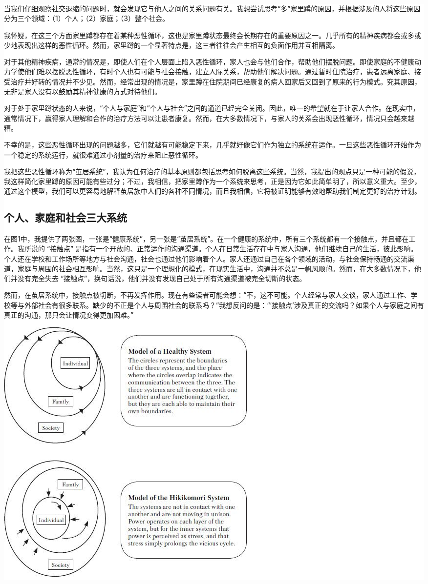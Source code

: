 当我们仔细观察社交退缩的问题时，就会发现它与他人之间的关系问题有关。我想尝试思考“多”家里蹲的原因，并根据涉及的人将这些原因分为三个领域：（1）个人；（2）家庭；（3）整个社会。

我怀疑，在这三个方面家里蹲都存在着某种恶性循环，这也是家里蹲状态最终会长期存在的重要原因之一。几乎所有的精神疾病都会或多或少地表现出这样的恶性循环。然而，家里蹲的一个显著特点是，这三者往往会产生相互的负面作用并互相隔离。

对于其他精神疾病，通常的情况是，即使人们在个人层面上陷入恶性循环，家人也会与他们合作，帮助他们摆脱问题。即使家庭的不健康动力学使他们难以摆脱恶性循环，有时个人也有可能与社会接触，建立人际关系，帮助他们解决问题。通过暂时住院治疗，患者远离家庭、接受治疗并好转的情况并不少见。然而，经常出现的情况是，家里蹲在住院期间已经康复的病人回家后又回到了原来的行为模式。究其原因，无非是家人没有以鼓励其精神健康的方式对待他们。

对于处于家里蹲状态的人来说，“个人与家庭”和“个人与社会”之间的通道已经完全关闭。因此，唯一的希望就在于让家人合作。在现实中，通常情况下，赢得家人理解和合作的治疗方法可以让患者康复。然而，在大多数情况下，与家人的关系会出现恶性循环，情况只会越来越糟。

不幸的是，这些恶性循环出现的问题越多，它们就越有可能稳定下来，几乎就好像它们作为独立的系统在运作。一旦这些恶性循环开始作为一个稳定的系统运行，就很难通过小剂量的治疗来阻止恶性循环。

我把这些恶性循环称为“茧居系统”，我认为任何治疗的基本原则都包括思考如何脱离这些系统。当然，我提出的观点只是一种可能的假说，我这样简化家里蹲的原因可能有些过分；不过，我相信，把家里蹲作为一个系统来思考，正是因为它如此简单明了，所以意义重大。至少，通过这个模型，我们可以更容易地解释茧居族中人们的各种不同情况，而且我相信，它将被证明能够有效地帮助我们制定更好的治疗计划。

## 个人、家庭和社会三大系统

在图1中，我提供了两张图，一张是“健康系统”，另一张是“茧居系统”。在一个健康的系统中，所有三个系统都有一个接触点，并且都在工作。我所说的 “接触点” 是指有一个开放的、正常运作的沟通渠道。个人在日常生活存在中与家人沟通，他们继续自己的生活，彼此影响。个人还在学校和工作场所等地方与社会沟通，社会也通过他们影响着个人。家人还通过自己在各个领域的活动，与社会保持畅通的交流渠道，家庭与周围的社会相互影响。当然，这只是一个理想化的模式，在现实生活中，沟通并不总是一帆风顺的。然而，在大多数情况下，他们并没有完全失去 “接触点”，换句话说，他们并没有发现自己处于所有沟通渠道被完全切断的状态。

然而，在茧居系统中，接触点被切断，不再发挥作用。现在有些读者可能会想：“不，这不可能。个人经常与家人交谈，家人通过工作、学校等与外部社会有很多联系。缺少的不正是个人与周围社会的联系吗？”我想反问的是：“‘接触点’涉及真正的交流吗？如果个人与家庭之间有真正的沟通，那只会让情况变得更加困难。”

![图1. 一个健康的系统和一个茧居系统。](/gitbook/images/00006.jpeg)
